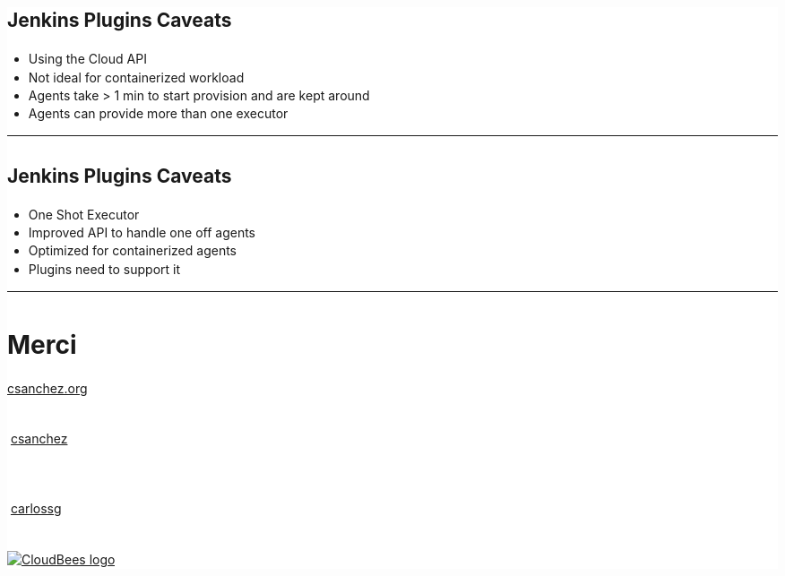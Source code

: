 ## Jenkins Plugins Caveats

* Using the Cloud API
 * Not ideal for containerized workload
 * Agents take > 1 min to start provision and are kept around
 * Agents can provide more than one executor

----

## Jenkins Plugins Caveats

* One Shot Executor
 * Improved API to handle one off agents
 * Optimized for containerized agents
 * Plugins need to support it

---






# Merci

[csanchez.org](http://csanchez.org)

<img height="64px" style="vertical-align:middle" data-src="../assets/twitter-logo.png"> [csanchez](http://twitter.com/csanchez)

<img height="64px" style="vertical-align:middle" data-src="../assets/GitHub-Mark-64px.png"> [carlossg](https://github.com/carlossg)

[<img width="400" data-src="../assets/cloudbees-logo_4.png" alt="CloudBees logo">](http://cloudbees.com)
